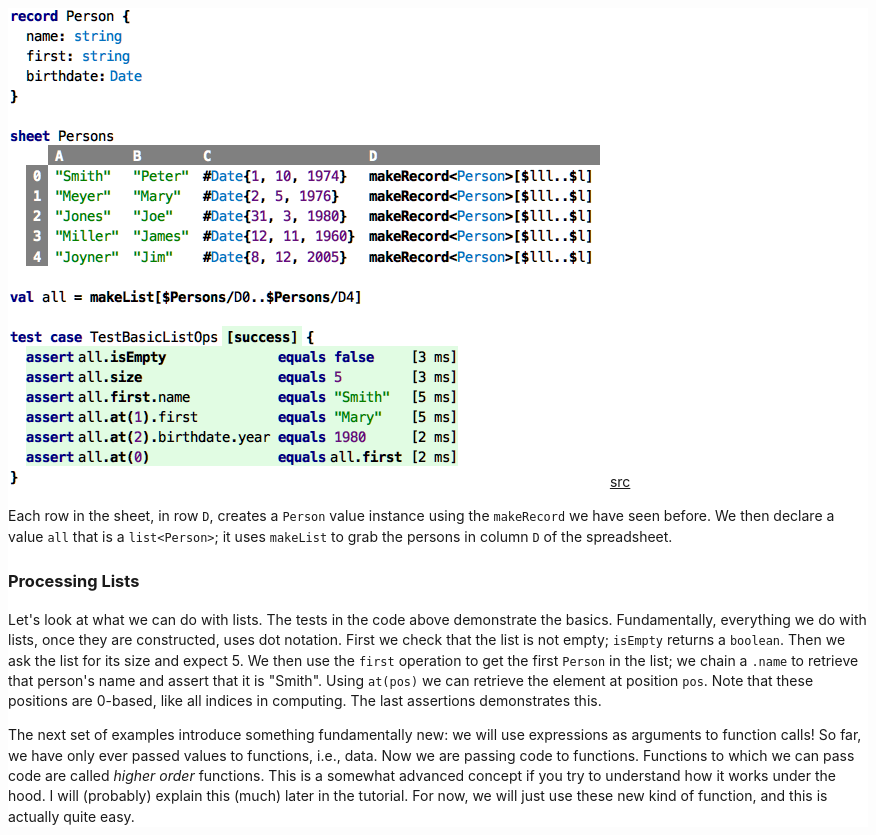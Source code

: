 ![](Collections/SheetList.png)&nbsp;&nbsp;[src](http://127.0.0.1:63320/node?ref=r%3A78a11fed-32ce-4e6e-924f-b137d7d5481f%28chapter06_collections%29%2F930561793189834321)

Each row in the sheet, in row `D`, creates a `Person` value instance
using the `makeRecord` we have seen before. We then declare a value 
`all` that is a `list<Person>`; it uses `makeList` to grab the persons
in column `D` of the spreadsheet.



### Processing Lists

Let's look at what we can do with lists. The tests in the code above
demonstrate the basics. Fundamentally, everything we do with lists, 
once they are constructed, uses dot notation. First we check that the
list is not empty; `isEmpty` returns a `boolean`. Then we ask the list
for its size and expect 5. We then use the `first` operation to get the
first `Person` in the list; we chain a `.name` to retrieve that person's
name and assert that it is "Smith". Using `at(pos)` we can retrieve the
element at position `pos`. Note that these positions are 0-based, like
all indices in computing. The last assertions demonstrates this.

The next set of examples introduce something fundamentally new: we
will use expressions as arguments to function calls! So far, we have
only ever passed values to functions, i.e., data. Now we are passing
code to functions. Functions to which we can pass code are called 
_higher order_ functions. This is a somewhat advanced concept if you
try to understand how it works under the hood. I will (probably)
explain this (much) later in the tutorial. For now, we will just use
these new kind of function, and this is actually quite easy.

